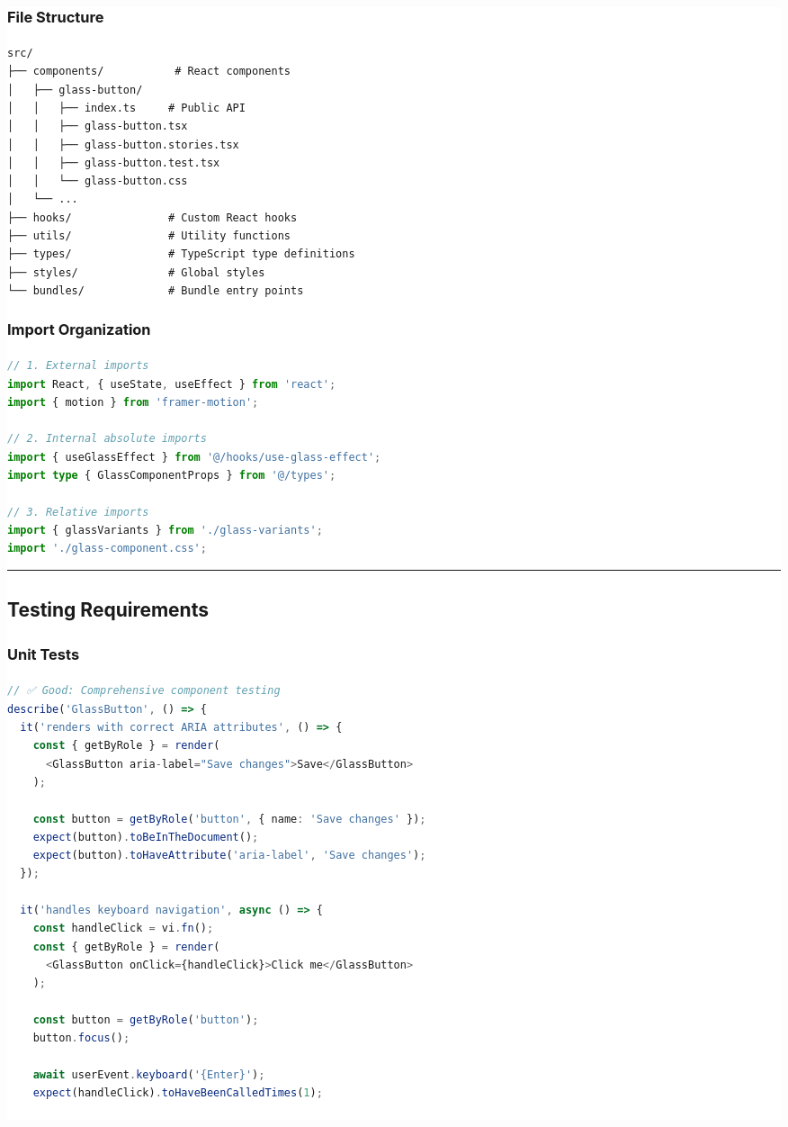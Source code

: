 ### File Structure
```
src/
├── components/           # React components
│   ├── glass-button/
│   │   ├── index.ts     # Public API
│   │   ├── glass-button.tsx
│   │   ├── glass-button.stories.tsx
│   │   ├── glass-button.test.tsx
│   │   └── glass-button.css
│   └── ...
├── hooks/               # Custom React hooks
├── utils/               # Utility functions
├── types/               # TypeScript type definitions
├── styles/              # Global styles
└── bundles/             # Bundle entry points
```

### Import Organization
```typescript
// 1. External imports
import React, { useState, useEffect } from 'react';
import { motion } from 'framer-motion';

// 2. Internal absolute imports
import { useGlassEffect } from '@/hooks/use-glass-effect';
import type { GlassComponentProps } from '@/types';

// 3. Relative imports
import { glassVariants } from './glass-variants';
import './glass-component.css';
```

---

## Testing Requirements

### Unit Tests
```typescript
// ✅ Good: Comprehensive component testing
describe('GlassButton', () => {
  it('renders with correct ARIA attributes', () => {
    const { getByRole } = render(
      <GlassButton aria-label="Save changes">Save</GlassButton>
    );
    
    const button = getByRole('button', { name: 'Save changes' });
    expect(button).toBeInTheDocument();
    expect(button).toHaveAttribute('aria-label', 'Save changes');
  });
  
  it('handles keyboard navigation', async () => {
    const handleClick = vi.fn();
    const { getByRole } = render(
      <GlassButton onClick={handleClick}>Click me</GlassButton>
    );
    
    const button = getByRole('button');
    button.focus();
    
    await userEvent.keyboard('{Enter}');
    expect(handleClick).toHaveBeenCalledTimes(1);
    
```